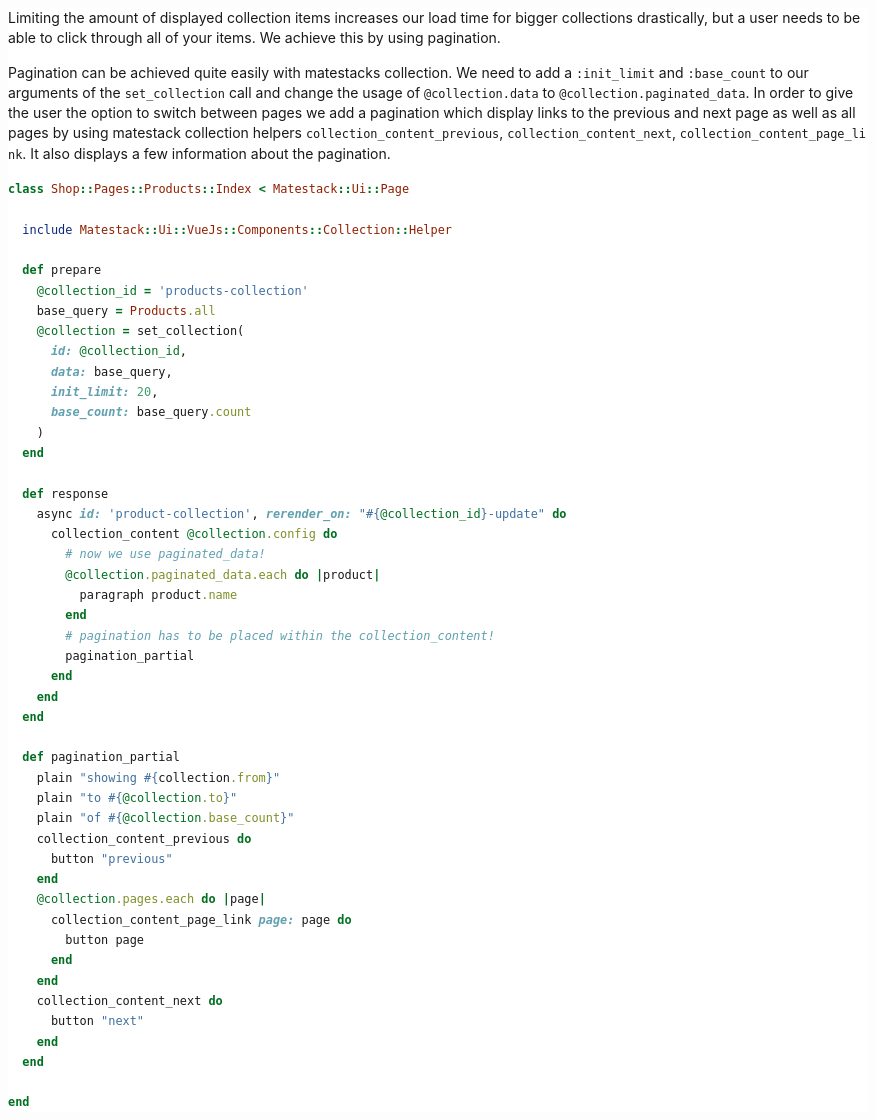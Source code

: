 Limiting the amount of displayed collection items increases our load time for bigger collections drastically, but a user needs to be able to click through all of your items. We achieve this by using pagination.

Pagination can be achieved quite easily with matestacks collection. We need to add a `:init_limit` and `:base_count` to our arguments of the `set_collection` call and change the usage of `@collection.data` to `@collection.paginated_data`. In order to give the user the option to switch between pages we add a pagination which display links to the previous and next page as well as all pages by using matestack collection helpers `collection_content_previous`, `collection_content_next`, `collection_content_page_link`. It also displays a few information about the pagination.

```ruby
class Shop::Pages::Products::Index < Matestack::Ui::Page

  include Matestack::Ui::VueJs::Components::Collection::Helper
  
  def prepare
    @collection_id = 'products-collection'
    base_query = Products.all
    @collection = set_collection(
      id: @collection_id,
      data: base_query,
      init_limit: 20,
      base_count: base_query.count
    )
  end

  def response
    async id: 'product-collection', rerender_on: "#{@collection_id}-update" do
      collection_content @collection.config do
        # now we use paginated_data!
        @collection.paginated_data.each do |product|
          paragraph product.name
        end
        # pagination has to be placed within the collection_content!
        pagination_partial
      end
    end
  end

  def pagination_partial
    plain "showing #{collection.from}"
    plain "to #{@collection.to}"
    plain "of #{@collection.base_count}"
    collection_content_previous do
      button "previous"
    end
    @collection.pages.each do |page|
      collection_content_page_link page: page do
        button page
      end
    end
    collection_content_next do
      button "next"
    end
  end

end
```
